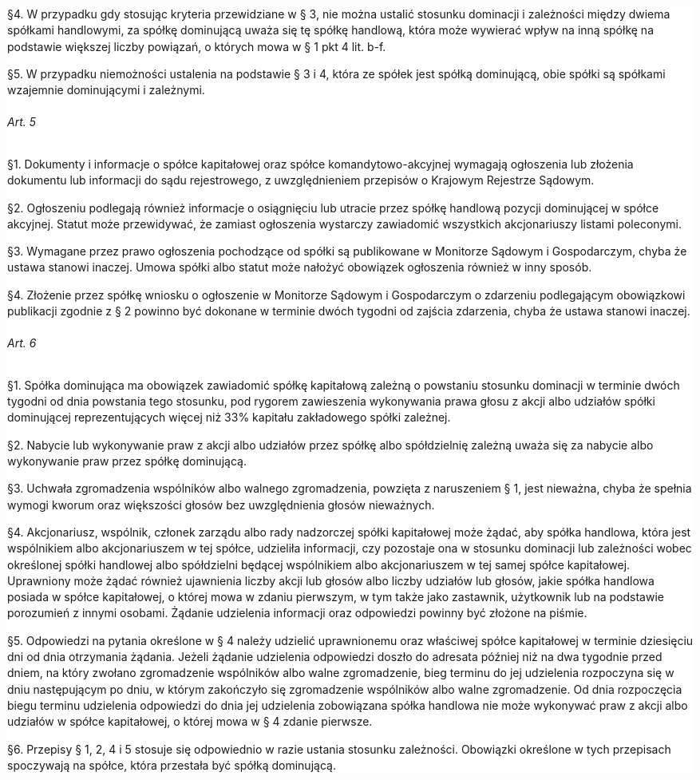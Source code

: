 §4. W przypadku gdy stosując kryteria przewidziane w § 3, nie można ustalić stosunku dominacji i zależności między dwiema spółkami handlowymi, za spółkę dominującą uważa się tę spółkę handlową, która może wywierać wpływ na inną spółkę na podstawie większej liczby powiązań, o których mowa w § 1 pkt 4 lit. b-f.

§5. W przypadku niemożności ustalenia na podstawie § 3 i 4, która ze spółek jest spółką dominującą, obie spółki są spółkami wzajemnie dominującymi i zależnymi.

###### Art. 5
§1. Dokumenty i informacje o spółce kapitałowej oraz spółce komandytowo-akcyjnej wymagają ogłoszenia lub złożenia dokumentu lub informacji do sądu rejestrowego, z uwzględnieniem przepisów o Krajowym Rejestrze Sądowym.

§2. Ogłoszeniu podlegają również informacje o osiągnięciu lub utracie przez spółkę handlową pozycji dominującej w spółce akcyjnej. Statut może przewidywać, że zamiast ogłoszenia wystarczy zawiadomić wszystkich akcjonariuszy listami poleconymi.

§3. Wymagane przez prawo ogłoszenia pochodzące od spółki są publikowane w Monitorze Sądowym i Gospodarczym, chyba że ustawa stanowi inaczej. Umowa spółki albo statut może nałożyć obowiązek ogłoszenia również w inny sposób.

§4. Złożenie przez spółkę wniosku o ogłoszenie w Monitorze Sądowym i Gospodarczym o zdarzeniu podlegającym obowiązkowi publikacji zgodnie z § 2 powinno być dokonane w terminie dwóch tygodni od zajścia zdarzenia, chyba że ustawa stanowi inaczej.

###### Art. 6
§1. Spółka dominująca ma obowiązek zawiadomić spółkę kapitałową zależną o powstaniu stosunku dominacji w terminie dwóch tygodni od dnia powstania tego stosunku, pod rygorem zawieszenia wykonywania prawa głosu z akcji albo udziałów spółki dominującej reprezentujących więcej niż 33% kapitału zakładowego spółki zależnej.

§2. Nabycie lub wykonywanie praw z akcji albo udziałów przez spółkę albo spółdzielnię zależną uważa się za nabycie albo wykonywanie praw przez spółkę dominującą.

§3. Uchwała zgromadzenia wspólników albo walnego zgromadzenia, powzięta z naruszeniem § 1, jest nieważna, chyba że spełnia wymogi kworum oraz większości głosów bez uwzględnienia głosów nieważnych.

§4. Akcjonariusz, wspólnik, członek zarządu albo rady nadzorczej spółki kapitałowej może żądać, aby spółka handlowa, która jest wspólnikiem albo akcjonariuszem w tej spółce, udzieliła informacji, czy pozostaje ona w stosunku dominacji lub zależności wobec określonej spółki handlowej albo spółdzielni będącej wspólnikiem albo akcjonariuszem w tej samej spółce kapitałowej. Uprawniony może żądać również ujawnienia liczby akcji lub głosów albo liczby udziałów lub głosów, jakie spółka handlowa posiada w spółce kapitałowej, o której mowa w zdaniu pierwszym, w tym także jako zastawnik, użytkownik lub na podstawie porozumień z innymi osobami. Żądanie udzielenia informacji oraz odpowiedzi powinny być złożone na piśmie.

§5. Odpowiedzi na pytania określone w § 4 należy udzielić uprawnionemu oraz właściwej spółce kapitałowej w terminie dziesięciu dni od dnia otrzymania żądania. Jeżeli żądanie udzielenia odpowiedzi doszło do adresata później niż na dwa tygodnie przed dniem, na który zwołano zgromadzenie wspólników albo walne zgromadzenie, bieg terminu do jej udzielenia rozpoczyna się w dniu następującym po dniu, w którym zakończyło się zgromadzenie wspólników albo walne zgromadzenie. Od dnia rozpoczęcia biegu terminu udzielenia odpowiedzi do dnia jej udzielenia zobowiązana spółka handlowa nie może wykonywać praw z akcji albo udziałów w spółce kapitałowej, o której mowa w § 4 zdanie pierwsze.

§6. Przepisy § 1, 2, 4 i 5 stosuje się odpowiednio w razie ustania stosunku zależności. Obowiązki określone w tych przepisach spoczywają na spółce, która przestała być spółką dominującą.
